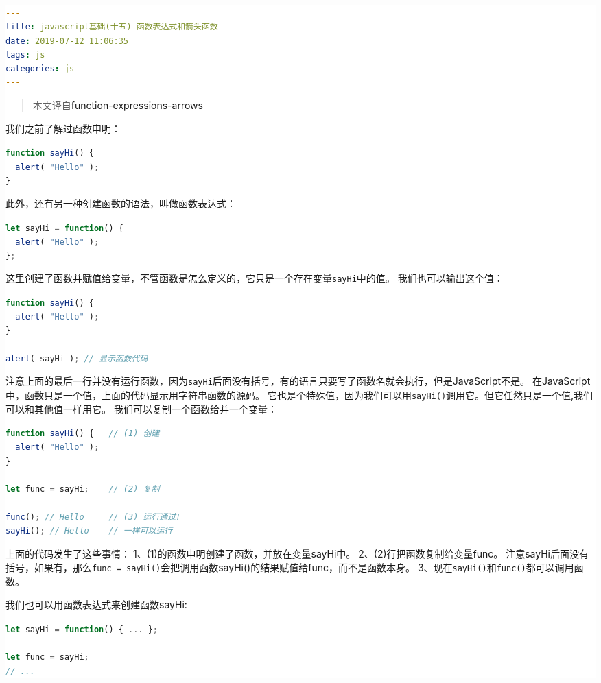 ```yaml
---
title: javascript基础(十五)-函数表达式和箭头函数
date: 2019-07-12 11:06:35
tags: js
categories: js
---
```


> 本文译自[function-expressions-arrows](https://javascript.info/function-expressions-arrows)

我们之前了解过函数申明：
```javascript
function sayHi() {
  alert( "Hello" );
}
```

此外，还有另一种创建函数的语法，叫做函数表达式：
```javascript
let sayHi = function() {
  alert( "Hello" );
};
```
这里创建了函数并赋值给变量，不管函数是怎么定义的，它只是一个存在变量`sayHi`中的值。
我们也可以输出这个值：
```javascript
function sayHi() {
  alert( "Hello" );
}

alert( sayHi ); // 显示函数代码
```
注意上面的最后一行并没有运行函数，因为`sayHi`后面没有括号，有的语言只要写了函数名就会执行，但是JavaScript不是。
在JavaScript中，函数只是一个值，上面的代码显示用字符串函数的源码。
它也是个特殊值，因为我们可以用`sayHi()`调用它。但它任然只是一个值,我们可以和其他值一样用它。
我们可以复制一个函数给并一个变量：
```javascript
function sayHi() {   // (1) 创建
  alert( "Hello" );
}

let func = sayHi;    // (2) 复制

func(); // Hello     // (3) 运行通过!
sayHi(); // Hello    // 一样可以运行
```

上面的代码发生了这些事情：
1、(1)的函数申明创建了函数，并放在变量sayHi中。
2、(2)行把函数复制给变量func。
   注意sayHi后面没有括号，如果有，那么`func = sayHi()`会把调用函数sayHi()的结果赋值给func，而不是函数本身。
3、现在`sayHi()`和`func()`都可以调用函数。

我们也可以用函数表达式来创建函数sayHi:
```javascript
let sayHi = function() { ... };

let func = sayHi;
// ...
```
